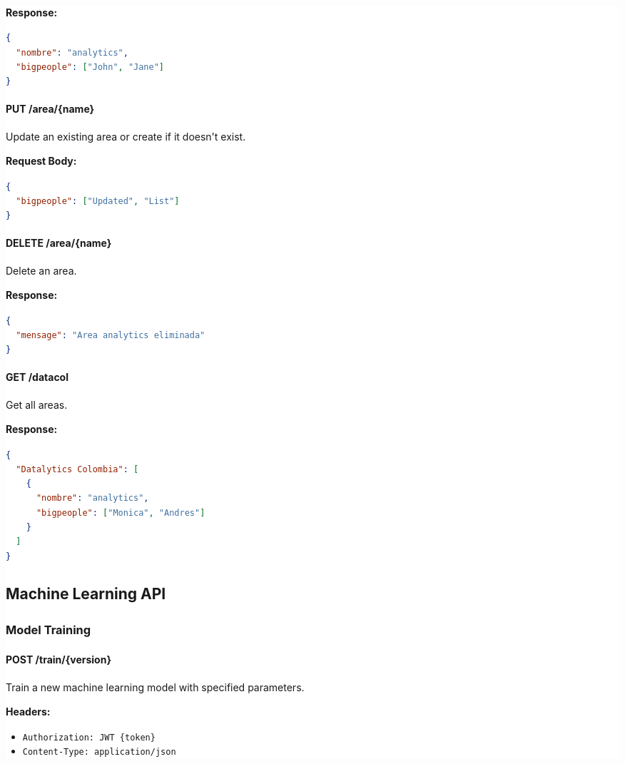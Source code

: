 **Response:**
```json
{
  "nombre": "analytics",
  "bigpeople": ["John", "Jane"]
}
```

#### PUT /area/{name}
Update an existing area or create if it doesn't exist.

**Request Body:**
```json
{
  "bigpeople": ["Updated", "List"]
}
```

#### DELETE /area/{name}
Delete an area.

**Response:**
```json
{
  "mensage": "Area analytics eliminada"
}
```

#### GET /datacol
Get all areas.

**Response:**
```json
{
  "Datalytics Colombia": [
    {
      "nombre": "analytics",
      "bigpeople": ["Monica", "Andres"]
    }
  ]
}
```

## Machine Learning API

### Model Training

#### POST /train/{version}
Train a new machine learning model with specified parameters.

**Headers:** 
- `Authorization: JWT {token}`
- `Content-Type: application/json`
